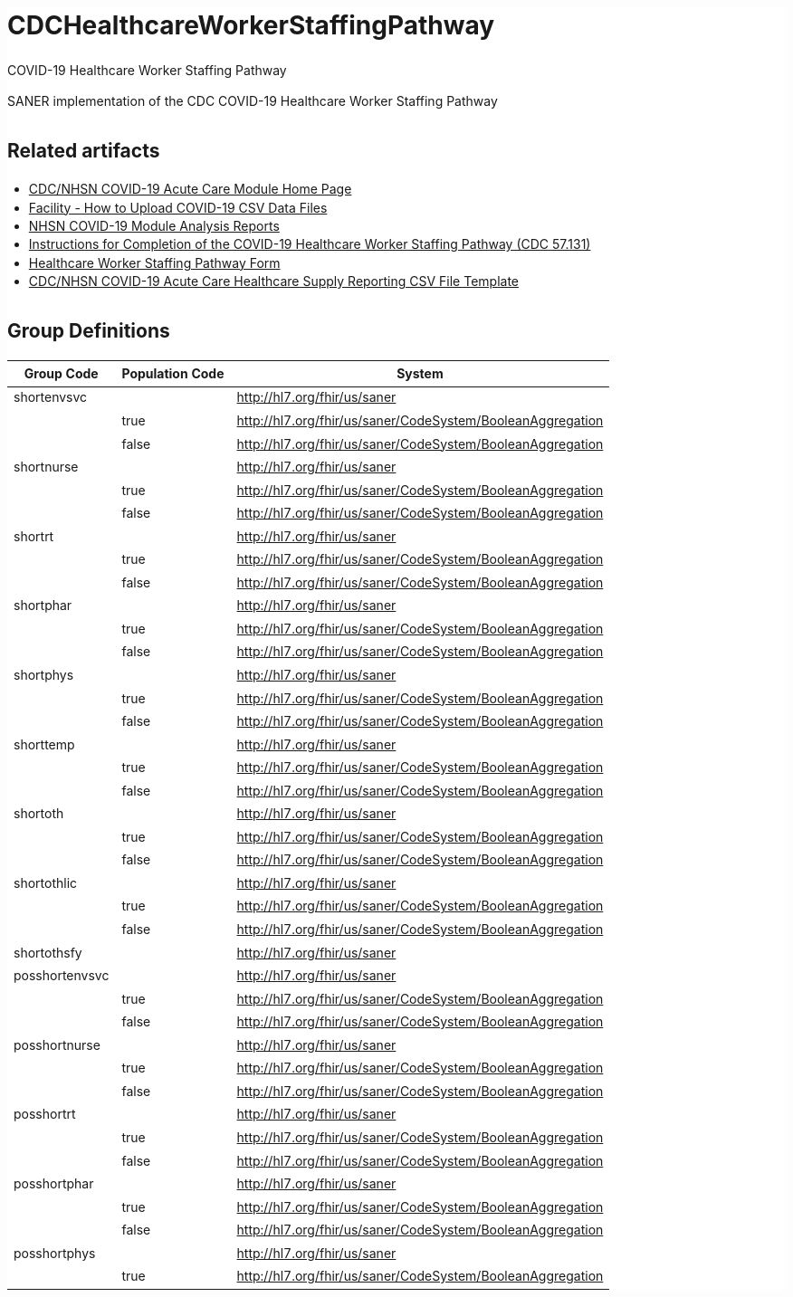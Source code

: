 # CDCHealthcareWorkerStaffingPathway

COVID-19 Healthcare Worker Staffing Pathway

SANER implementation of the CDC COVID-19 Healthcare Worker Staffing Pathway
## Related artifacts
* [CDC/NHSN COVID-19 Acute Care Module Home Page](https://www.cdc.gov/nhsn/acute-care-hospital/covid19/)
* [Facility - How to Upload COVID-19 CSV Data Files](https://www.cdc.gov/nhsn/pdfs/covid19/import-covid19-data-508.pdf)
* [NHSN COVID-19 Module Analysis Reports](https://www.cdc.gov/nhsn/pdfs/covid19/fac-analysis-qrg-508.pdf)
* [Instructions for Completion of the COVID-19 Healthcare Worker Staffing Pathway (CDC 57.131)](https://www.cdc.gov/nhsn/pdfs/covid19/57.131-toi-508.pdf)
* [Healthcare Worker Staffing Pathway Form](https://www.cdc.gov/nhsn/pdfs/covid19/57.131-covid19-hwp-blank-p.pdf)
* [CDC/NHSN COVID-19 Acute Care Healthcare Supply Reporting CSV File Template](https://www.cdc.gov/nhsn/pdfs/covid19/facility-import-hcw.csv)


## Group Definitions
Group Code|Population Code|System
----------|---------------|------
shortenvsvc|<nobr/>|http://hl7.org/fhir/us/saner
<nobr/>|true|http://hl7.org/fhir/us/saner/CodeSystem/BooleanAggregation
<nobr/>|false|http://hl7.org/fhir/us/saner/CodeSystem/BooleanAggregation
shortnurse|<nobr/>|http://hl7.org/fhir/us/saner
<nobr/>|true|http://hl7.org/fhir/us/saner/CodeSystem/BooleanAggregation
<nobr/>|false|http://hl7.org/fhir/us/saner/CodeSystem/BooleanAggregation
shortrt|<nobr/>|http://hl7.org/fhir/us/saner
<nobr/>|true|http://hl7.org/fhir/us/saner/CodeSystem/BooleanAggregation
<nobr/>|false|http://hl7.org/fhir/us/saner/CodeSystem/BooleanAggregation
shortphar|<nobr/>|http://hl7.org/fhir/us/saner
<nobr/>|true|http://hl7.org/fhir/us/saner/CodeSystem/BooleanAggregation
<nobr/>|false|http://hl7.org/fhir/us/saner/CodeSystem/BooleanAggregation
shortphys|<nobr/>|http://hl7.org/fhir/us/saner
<nobr/>|true|http://hl7.org/fhir/us/saner/CodeSystem/BooleanAggregation
<nobr/>|false|http://hl7.org/fhir/us/saner/CodeSystem/BooleanAggregation
shorttemp|<nobr/>|http://hl7.org/fhir/us/saner
<nobr/>|true|http://hl7.org/fhir/us/saner/CodeSystem/BooleanAggregation
<nobr/>|false|http://hl7.org/fhir/us/saner/CodeSystem/BooleanAggregation
shortoth|<nobr/>|http://hl7.org/fhir/us/saner
<nobr/>|true|http://hl7.org/fhir/us/saner/CodeSystem/BooleanAggregation
<nobr/>|false|http://hl7.org/fhir/us/saner/CodeSystem/BooleanAggregation
shortothlic|<nobr/>|http://hl7.org/fhir/us/saner
<nobr/>|true|http://hl7.org/fhir/us/saner/CodeSystem/BooleanAggregation
<nobr/>|false|http://hl7.org/fhir/us/saner/CodeSystem/BooleanAggregation
shortothsfy|<nobr/>|http://hl7.org/fhir/us/saner
posshortenvsvc|<nobr/>|http://hl7.org/fhir/us/saner
<nobr/>|true|http://hl7.org/fhir/us/saner/CodeSystem/BooleanAggregation
<nobr/>|false|http://hl7.org/fhir/us/saner/CodeSystem/BooleanAggregation
posshortnurse|<nobr/>|http://hl7.org/fhir/us/saner
<nobr/>|true|http://hl7.org/fhir/us/saner/CodeSystem/BooleanAggregation
<nobr/>|false|http://hl7.org/fhir/us/saner/CodeSystem/BooleanAggregation
posshortrt|<nobr/>|http://hl7.org/fhir/us/saner
<nobr/>|true|http://hl7.org/fhir/us/saner/CodeSystem/BooleanAggregation
<nobr/>|false|http://hl7.org/fhir/us/saner/CodeSystem/BooleanAggregation
posshortphar|<nobr/>|http://hl7.org/fhir/us/saner
<nobr/>|true|http://hl7.org/fhir/us/saner/CodeSystem/BooleanAggregation
<nobr/>|false|http://hl7.org/fhir/us/saner/CodeSystem/BooleanAggregation
posshortphys|<nobr/>|http://hl7.org/fhir/us/saner
<nobr/>|true|http://hl7.org/fhir/us/saner/CodeSystem/BooleanAggregation